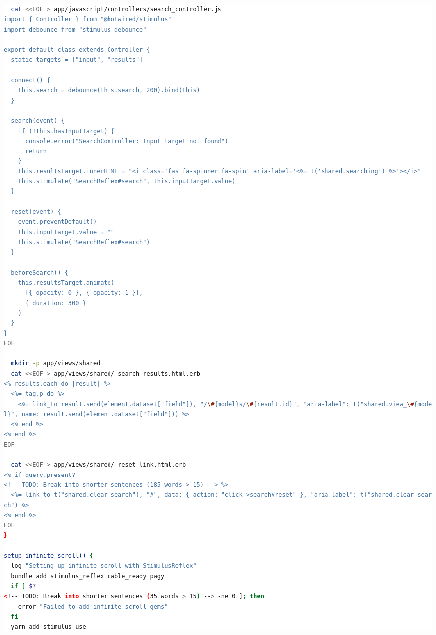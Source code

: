 ```sh
  cat <<EOF > app/javascript/controllers/search_controller.js
import { Controller } from "@hotwired/stimulus"
import debounce from "stimulus-debounce"

export default class extends Controller {
  static targets = ["input", "results"]

  connect() {
    this.search = debounce(this.search, 200).bind(this)
  }

  search(event) {
    if (!this.hasInputTarget) {
      console.error("SearchController: Input target not found")
      return
    }
    this.resultsTarget.innerHTML = "<i class='fas fa-spinner fa-spin' aria-label='<%= t('shared.searching') %>'></i>"
    this.stimulate("SearchReflex#search", this.inputTarget.value)
  }

  reset(event) {
    event.preventDefault()
    this.inputTarget.value = ""
    this.stimulate("SearchReflex#search")
  }

  beforeSearch() {
    this.resultsTarget.animate(
      [{ opacity: 0 }, { opacity: 1 }],
      { duration: 300 }
    )
  }
}
EOF

  mkdir -p app/views/shared
  cat <<EOF > app/views/shared/_search_results.html.erb
<% results.each do |result| %>
  <%= tag.p do %>
    <%= link_to result.send(element.dataset["field"]), "/\#{model}s/\#{result.id}", "aria-label": t("shared.view_\#{model}", name: result.send(element.dataset["field"])) %>
  <% end %>
<% end %>
EOF

  cat <<EOF > app/views/shared/_reset_link.html.erb
<% if query.present?
<!-- TODO: Break into shorter sentences (185 words > 15) --> %>
  <%= link_to t("shared.clear_search"), "#", data: { action: "click->search#reset" }, "aria-label": t("shared.clear_search") %>
<% end %>
EOF
}

setup_infinite_scroll() {
  log "Setting up infinite scroll with StimulusReflex"
  bundle add stimulus_reflex cable_ready pagy
  if [ $?
<!-- TODO: Break into shorter sentences (35 words > 15) --> -ne 0 ]; then
    error "Failed to add infinite scroll gems"
  fi
  yarn add stimulus-use
```